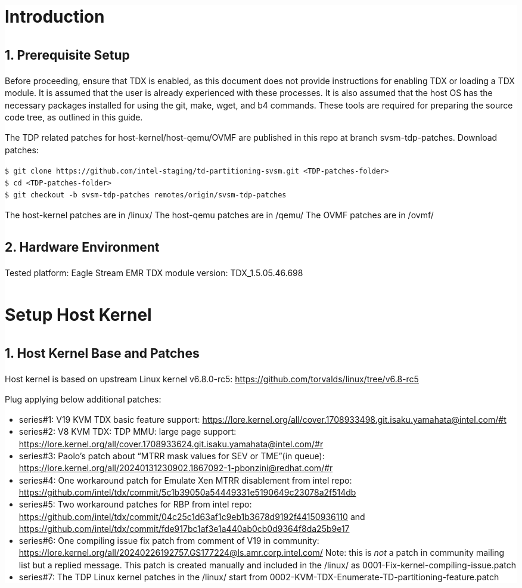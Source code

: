# Introduction

## 1. Prerequisite Setup

Before proceeding, ensure that TDX is enabled, as this document does not provide instructions for enabling TDX or loading a TDX module. It is assumed that the user is already experienced with these processes.
It is also assumed that the host OS has the necessary packages installed for using the git, make, wget, and b4 commands. These tools are required for preparing the source code tree, as outlined in this guide.

The TDP related patches for host-kernel/host-qemu/OVMF are published in this repo at branch svsm-tdp-patches. Download patches:

	$ git clone https://github.com/intel-staging/td-partitioning-svsm.git <TDP-patches-folder>
	$ cd <TDP-patches-folder>
	$ git checkout -b svsm-tdp-patches remotes/origin/svsm-tdp-patches

The host-kernel patches are in <TDP-patches-folder>/linux/
The host-qemu patches are in <TDP-patches-folder>/qemu/
The OVMF patches are in <TDP-patches-folder>/ovmf/

## 2. Hardware Environment

Tested platform: Eagle Stream EMR
TDX module version: TDX_1.5.05.46.698

# Setup Host Kernel

## 1. Host Kernel Base and Patches

Host kernel is based on upstream Linux kernel v6.8.0-rc5: https://github.com/torvalds/linux/tree/v6.8-rc5

Plug applying below additional patches:
* series#1: V19 KVM TDX basic feature support: https://lore.kernel.org/all/cover.1708933498.git.isaku.yamahata@intel.com/#t
* series#2: V8 KVM TDX: TDP MMU: large page support: https://lore.kernel.org/all/cover.1708933624.git.isaku.yamahata@intel.com/#r
* series#3: Paolo’s patch about “MTRR mask values for SEV or TME”(in queue): https://lore.kernel.org/all/20240131230902.1867092-1-pbonzini@redhat.com/#r
* series#4: One workaround patch for Emulate Xen MTRR disablement from intel repo: https://github.com/intel/tdx/commit/5c1b39050a54449331e5190649c23078a2f514db
* series#5: Two workaround patches for RBP from intel repo: https://github.com/intel/tdx/commit/04c25c1d63af1c9eb1b3678d9192f44150936110 and https://github.com/intel/tdx/commit/fde917bc1af3e1a440ab0cb0d9364f8da25b9e17
* series#6: One compiling issue fix patch from comment of V19 in community: https://lore.kernel.org/all/20240226192757.GS177224@ls.amr.corp.intel.com/
  Note: this is *not* a patch in community mailing list but a replied message. This patch is created manually and included in the <TDP-patches-folder>/linux/ as 0001-Fix-kernel-compiling-issue.patch
* series#7: The TDP Linux kernel patches in the <TDP-patches-folder>/linux/ start from 0002-KVM-TDX-Enumerate-TD-partitioning-feature.patch
